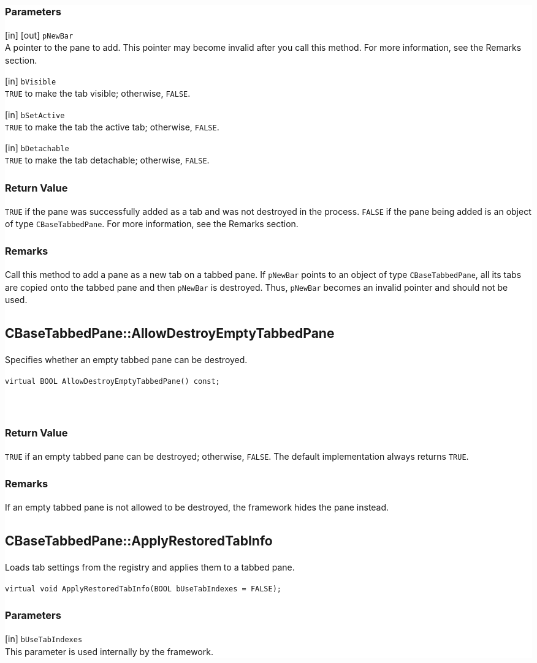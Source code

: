 ### Parameters  
 [in] [out] `pNewBar`  
 A pointer to the pane to add. This pointer may become invalid after you call this method. For more information, see the Remarks section.  
  
 [in] `bVisible`  
 `TRUE` to make the tab visible; otherwise, `FALSE`.  
  
 [in] `bSetActive`  
 `TRUE` to make the tab the active tab; otherwise, `FALSE`.  
  
 [in] `bDetachable`  
 `TRUE` to make the tab detachable; otherwise, `FALSE`.  
  
### Return Value  
 `TRUE` if the pane was successfully added as a tab and was not destroyed in the process. `FALSE` if the pane being added is an object of type `CBaseTabbedPane`. For more information, see the Remarks section.  
  
### Remarks  
 Call this method to add a pane as a new tab on a tabbed pane. If `pNewBar` points to an object of type `CBaseTabbedPane`, all its tabs are copied onto the tabbed pane and then `pNewBar` is destroyed. Thus, `pNewBar` becomes an invalid pointer and should not be used.  
  
##  <a name="cbasetabbedpane__allowdestroyemptytabbedpane"></a>  CBaseTabbedPane::AllowDestroyEmptyTabbedPane  
 Specifies whether an empty tabbed pane can be destroyed.  
  
```  
virtual BOOL AllowDestroyEmptyTabbedPane() const;

 
```  
  
### Return Value  
 `TRUE` if an empty tabbed pane can be destroyed; otherwise, `FALSE`. The default implementation always returns `TRUE`.  
  
### Remarks  
 If an empty tabbed pane is not allowed to be destroyed, the framework hides the pane instead.  
  
##  <a name="cbasetabbedpane__applyrestoredtabinfo"></a>  CBaseTabbedPane::ApplyRestoredTabInfo  
 Loads tab settings from the registry and applies them to a tabbed pane.  
  
```  
virtual void ApplyRestoredTabInfo(BOOL bUseTabIndexes = FALSE);
```  
  
### Parameters  
 [in] `bUseTabIndexes`  
 This parameter is used internally by the framework.  
  